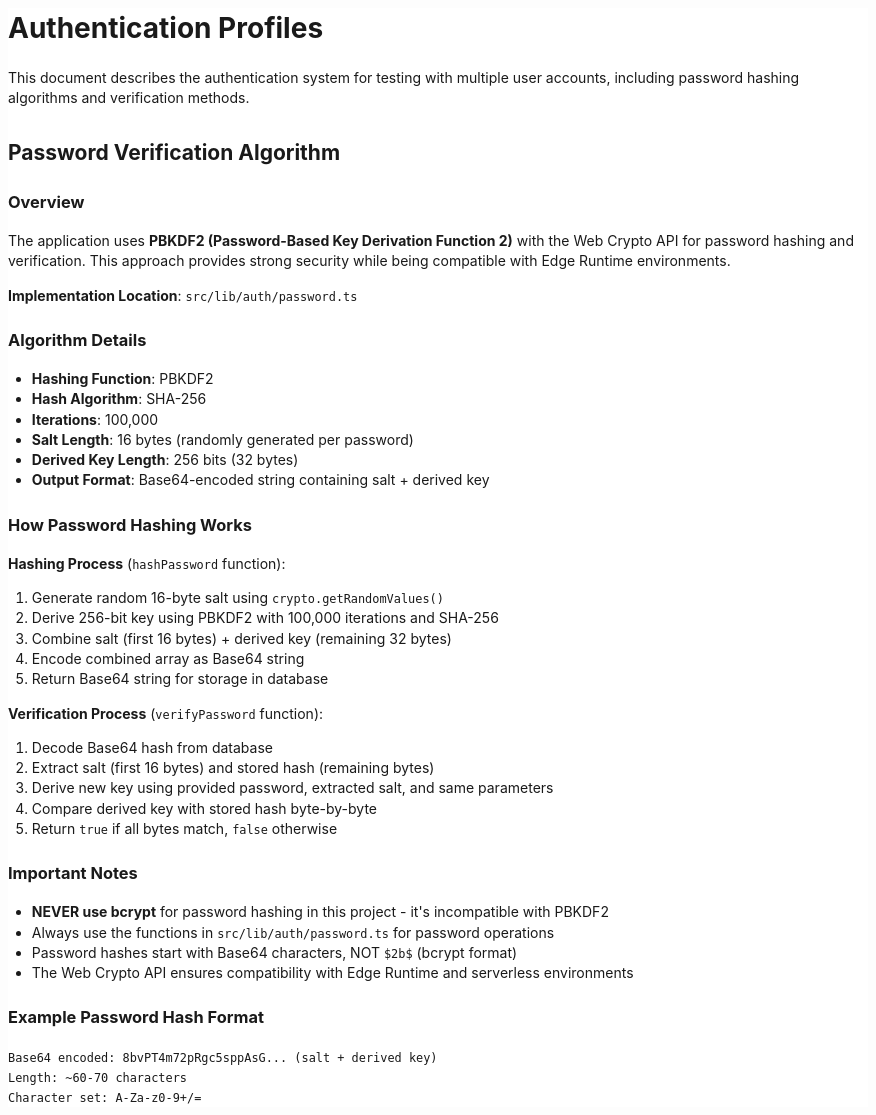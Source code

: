 # Authentication Profiles

This document describes the authentication system for testing with multiple user accounts, including password hashing algorithms and verification methods.

## Password Verification Algorithm

### Overview

The application uses **PBKDF2 (Password-Based Key Derivation Function 2)** with the Web Crypto API for password hashing and verification. This approach provides strong security while being compatible with Edge Runtime environments.

**Implementation Location**: `src/lib/auth/password.ts`

### Algorithm Details

- **Hashing Function**: PBKDF2
- **Hash Algorithm**: SHA-256
- **Iterations**: 100,000
- **Salt Length**: 16 bytes (randomly generated per password)
- **Derived Key Length**: 256 bits (32 bytes)
- **Output Format**: Base64-encoded string containing salt + derived key

### How Password Hashing Works

**Hashing Process** (`hashPassword` function):
1. Generate random 16-byte salt using `crypto.getRandomValues()`
2. Derive 256-bit key using PBKDF2 with 100,000 iterations and SHA-256
3. Combine salt (first 16 bytes) + derived key (remaining 32 bytes)
4. Encode combined array as Base64 string
5. Return Base64 string for storage in database

**Verification Process** (`verifyPassword` function):
1. Decode Base64 hash from database
2. Extract salt (first 16 bytes) and stored hash (remaining bytes)
3. Derive new key using provided password, extracted salt, and same parameters
4. Compare derived key with stored hash byte-by-byte
5. Return `true` if all bytes match, `false` otherwise

### Important Notes

- **NEVER use bcrypt** for password hashing in this project - it's incompatible with PBKDF2
- Always use the functions in `src/lib/auth/password.ts` for password operations
- Password hashes start with Base64 characters, NOT `$2b$` (bcrypt format)
- The Web Crypto API ensures compatibility with Edge Runtime and serverless environments

### Example Password Hash Format

```
Base64 encoded: 8bvPT4m72pRgc5sppAsG... (salt + derived key)
Length: ~60-70 characters
Character set: A-Za-z0-9+/=
```
